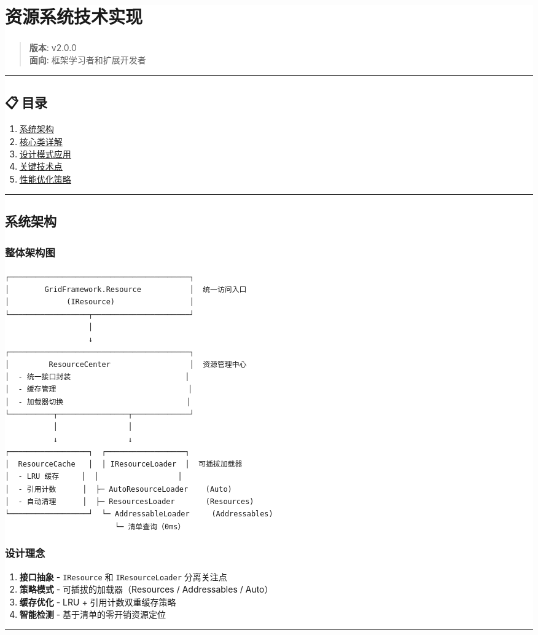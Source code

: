 # 资源系统技术实现

> **版本**: v2.0.0  
> **面向**: 框架学习者和扩展开发者

---

## 📋 目录

1. [系统架构](#系统架构)
2. [核心类详解](#核心类详解)
3. [设计模式应用](#设计模式应用)
4. [关键技术点](#关键技术点)
5. [性能优化策略](#性能优化策略)

---

## 系统架构

### 整体架构图

```
┌─────────────────────────────────────────┐
│        GridFramework.Resource           │  统一访问入口
│             (IResource)                 │
└──────────────────┬──────────────────────┘
                   │
                   ↓
┌─────────────────────────────────────────┐
│         ResourceCenter                  │  资源管理中心
│  - 统一接口封装                          │
│  - 缓存管理                              │
│  - 加载器切换                            │
└──────────┬────────────────┬─────────────┘
           │                │
           ↓                ↓
┌──────────────────┐  ┌──────────────────┐
│  ResourceCache   │  │ IResourceLoader  │  可插拔加载器
│  - LRU 缓存     │  │                  │
│  - 引用计数      │  ├─ AutoResourceLoader    (Auto)
│  - 自动清理      │  ├─ ResourcesLoader       (Resources)
└──────────────────┘  └─ AddressableLoader     (Addressables)
                         └─ 清单查询（0ms）
```

### 设计理念

1. **接口抽象** - `IResource` 和 `IResourceLoader` 分离关注点
2. **策略模式** - 可插拔的加载器（Resources / Addressables / Auto）
3. **缓存优化** - LRU + 引用计数双重缓存策略
4. **智能检测** - 基于清单的零开销资源定位

---